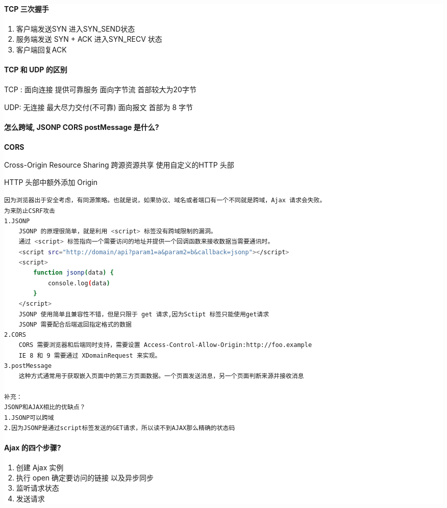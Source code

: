 
#### **TCP 三次握手**

1. 客户端发送SYN  进入SYN_SEND状态
2. 服务端发送 SYN + ACK  进入SYN_RECV 状态
3. 客户端回复ACK 

#### **TCP 和 UDP 的区别**

TCP : 面向连接 提供可靠服务 面向字节流 首部较大为20字节

UDP: 无连接  最大尽力交付(不可靠) 面向报文  首部为 8 字节



#### **怎么跨域, JSONP CORS postMessage 是什么?**

**CORS**

Cross-Origin Resource Sharing 跨源资源共享 使用自定义的HTTP 头部

HTTP 头部中额外添加 Origin

```bash
因为浏览器出于安全考虑，有同源策略。也就是说，如果协议、域名或者端口有一个不同就是跨域，Ajax 请求会失败。
为来防止CSRF攻击
1.JSONP
    JSONP 的原理很简单，就是利用 <script> 标签没有跨域限制的漏洞。
    通过 <script> 标签指向一个需要访问的地址并提供一个回调函数来接收数据当需要通讯时。
    <script src="http://domain/api?param1=a&param2=b&callback=jsonp"></script>
    <script>
        function jsonp(data) {
        	console.log(data)
    	}
    </script>
    JSONP 使用简单且兼容性不错，但是只限于 get 请求,因为Sctipt 标签只能使用get请求
    JSONP 需要配合后端返回指定格式的数据
2.CORS
    CORS 需要浏览器和后端同时支持，需要设置 Access-Control-Allow-Origin:http://foo.example
    IE 8 和 9 需要通过 XDomainRequest 来实现。
3.postMessage
    这种方式通常用于获取嵌入页面中的第三方页面数据。一个页面发送消息，另一个页面判断来源并接收消息
    
补充：
JSONP和AJAX相比的优缺点？
1.JSONP可以跨域 
2.因为JSONP是通过script标签发送的GET请求，所以读不到AJAX那么精确的状态码
```



#### **Ajax 的四个步骤?**

1. 创建 Ajax 实例
2. 执行 open  确定要访问的链接 以及异步同步
3. 监听请求状态
4. 发送请求
